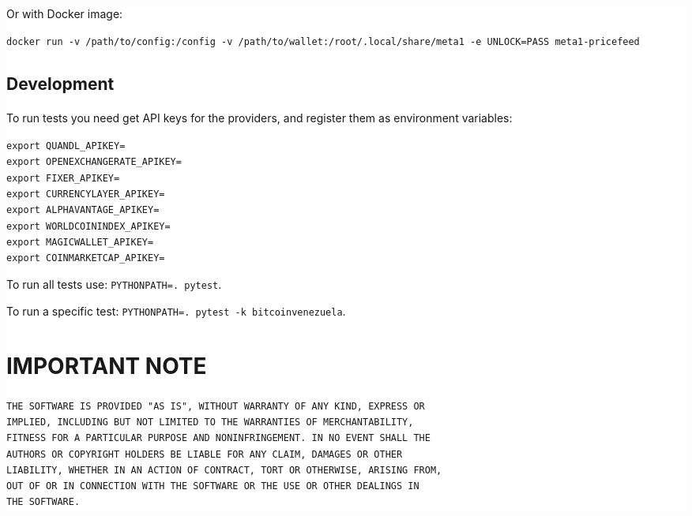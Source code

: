 Or with Docker image:

```
docker run -v /path/to/config:/config -v /path/to/wallet:/root/.local/share/meta1 -e UNLOCK=PASS meta1-pricefeed
```


## Development

To run tests you need get API keys for the providers, and register them as environment variables:

```
export QUANDL_APIKEY=
export OPENEXCHANGERATE_APIKEY=
export FIXER_APIKEY=
export CURRENCYLAYER_APIKEY=
export ALPHAVANTAGE_APIKEY=
export WORLDCOININDEX_APIKEY= 
export MAGICWALLET_APIKEY=
export COINMARKETCAP_APIKEY=
```

To run all tests use:  `PYTHONPATH=. pytest`.

To run a specific test: `PYTHONPATH=. pytest -k bitcoinvenezuela`.

# IMPORTANT NOTE

    THE SOFTWARE IS PROVIDED "AS IS", WITHOUT WARRANTY OF ANY KIND, EXPRESS OR
    IMPLIED, INCLUDING BUT NOT LIMITED TO THE WARRANTIES OF MERCHANTABILITY,
    FITNESS FOR A PARTICULAR PURPOSE AND NONINFRINGEMENT. IN NO EVENT SHALL THE
    AUTHORS OR COPYRIGHT HOLDERS BE LIABLE FOR ANY CLAIM, DAMAGES OR OTHER
    LIABILITY, WHETHER IN AN ACTION OF CONTRACT, TORT OR OTHERWISE, ARISING FROM,
    OUT OF OR IN CONNECTION WITH THE SOFTWARE OR THE USE OR OTHER DEALINGS IN
    THE SOFTWARE.
